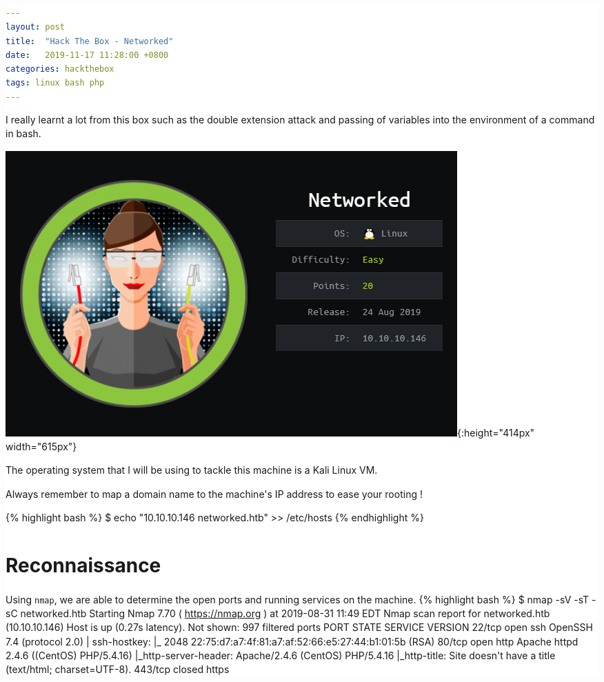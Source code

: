 ```yaml
---
layout: post
title:  "Hack The Box - Networked"
date:   2019-11-17 11:28:00 +0800
categories: hackthebox
tags: linux bash php
---
```


I really learnt a lot from this box such as the double extension attack and passing of variables into the environment of a command in bash.

![](/assets/images/networked.png){:height="414px" width="615px"}


The operating system that I will be using to tackle this machine is a Kali Linux VM.

Always remember to map a domain name to the machine's IP address to ease your rooting !

{% highlight bash %}
$ echo "10.10.10.146 networked.htb" >> /etc/hosts
{% endhighlight %}

# Reconnaissance

Using `nmap`, we are able to determine the open ports and running services on the machine.
{% highlight bash %}
$ nmap -sV -sT -sC networked.htb
Starting Nmap 7.70 ( https://nmap.org ) at 2019-08-31 11:49 EDT
Nmap scan report for networked.htb (10.10.10.146)
Host is up (0.27s latency).
Not shown: 997 filtered ports
PORT    STATE  SERVICE VERSION
22/tcp  open   ssh     OpenSSH 7.4 (protocol 2.0)
| ssh-hostkey: 
|_  2048 22:75:d7:a7:4f:81:a7:af:52:66:e5:27:44:b1:01:5b (RSA)
80/tcp  open   http    Apache httpd 2.4.6 ((CentOS) PHP/5.4.16)
|_http-server-header: Apache/2.4.6 (CentOS) PHP/5.4.16
|_http-title: Site doesn't have a title (text/html; charset=UTF-8).
443/tcp closed https
